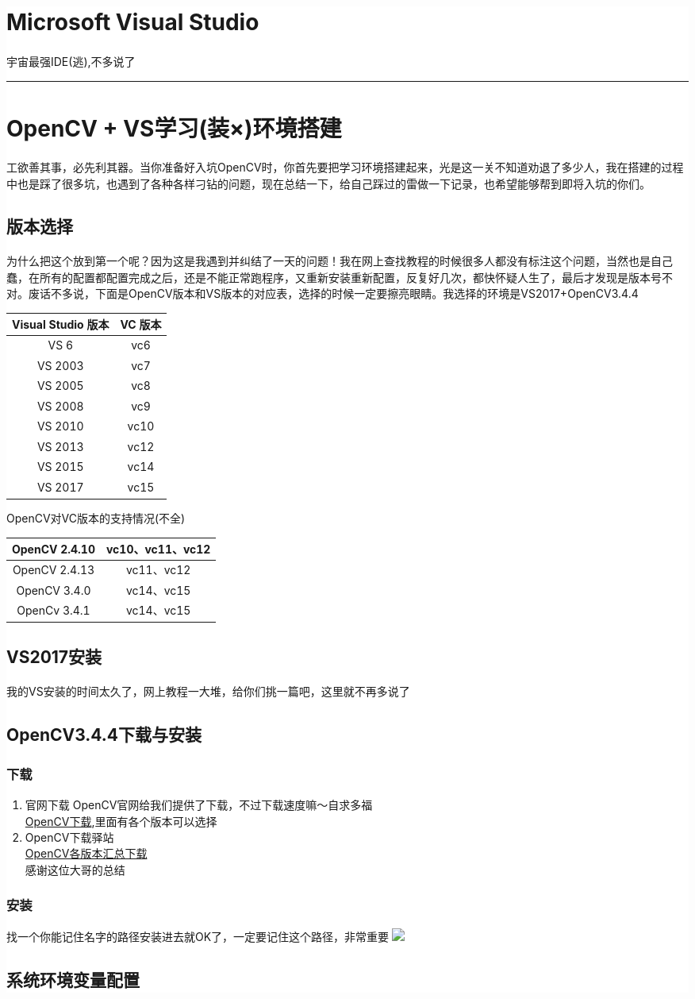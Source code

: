 # Microsoft Visual Studio

宇宙最强IDE(逃),不多说了

---

# OpenCV + VS学习(装×)环境搭建
工欲善其事，必先利其器。当你准备好入坑OpenCV时，你首先要把学习环境搭建起来，光是这一关不知道劝退了多少人，我在搭建的过程中也是踩了很多坑，也遇到了各种各样刁钻的问题，现在总结一下，给自己踩过的雷做一下记录，也希望能够帮到即将入坑的你们。

## 版本选择
为什么把这个放到第一个呢？因为这是我遇到并纠结了一天的问题！我在网上查找教程的时候很多人都没有标注这个问题，当然也是自己蠢，在所有的配置都配置完成之后，还是不能正常跑程序，又重新安装重新配置，反复好几次，都快怀疑人生了，最后才发现是版本号不对。废话不多说，下面是OpenCV版本和VS版本的对应表，选择的时候一定要擦亮眼睛。我选择的环境是VS2017+OpenCV3.4.4    

Visual Studio 版本 | VC 版本
:---: | :---:
VS 6 | vc6
VS 2003 | vc7
VS 2005 | vc8
VS 2008 | vc9
VS 2010 | vc10
VS 2013 | vc12
VS 2015 | vc14
VS 2017 | vc15

OpenCV对VC版本的支持情况(不全)

OpenCV 2.4.10 | vc10、vc11、vc12
:---: | :---:
OpenCV 2.4.13 | vc11、vc12
OpenCV 3.4.0 | vc14、vc15
OpenCv 3.4.1 | vc14、vc15

## VS2017安装
我的VS安装的时间太久了，网上教程一大堆，给你们挑一篇吧，这里就不再多说了

## OpenCV3.4.4下载与安装

### 下载
1. 官网下载
OpenCV官网给我们提供了下载，不过下载速度嘛～自求多福    
[OpenCV下载](https://opencv.org/releases/),里面有各个版本可以选择
2. OpenCV下载驿站    
[OpenCV各版本汇总下载](https://blog.csdn.net/oMoDao1/article/details/80276834)    
感谢这位大哥的总结

### 安装
找一个你能记住名字的路径安装进去就OK了，一定要记住这个路径，非常重要
![](https://i.loli.net/2019/07/27/5d3c0e0f7a6db16095.png)
## 系统环境变量配置
